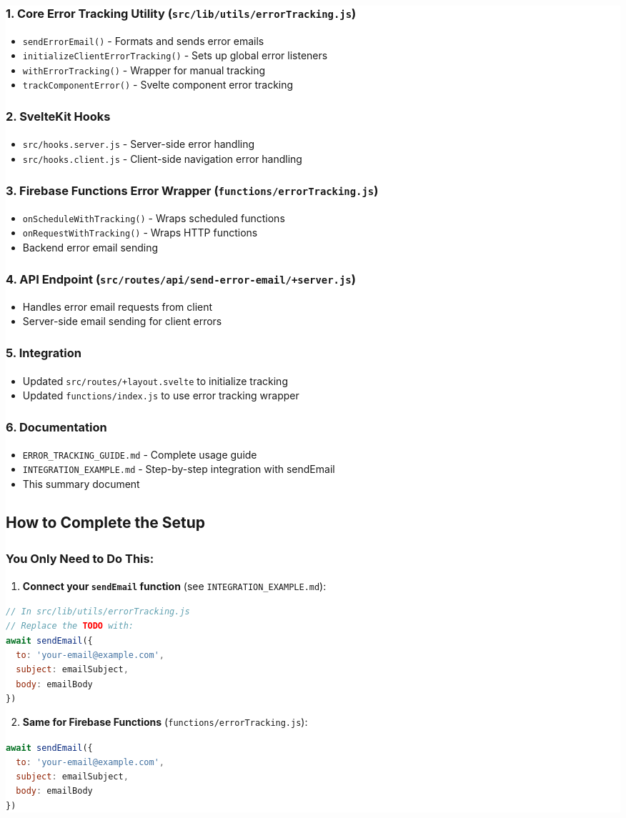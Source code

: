 ### 1. Core Error Tracking Utility (`src/lib/utils/errorTracking.js`)
- `sendErrorEmail()` - Formats and sends error emails
- `initializeClientErrorTracking()` - Sets up global error listeners
- `withErrorTracking()` - Wrapper for manual tracking
- `trackComponentError()` - Svelte component error tracking

### 2. SvelteKit Hooks
- `src/hooks.server.js` - Server-side error handling
- `src/hooks.client.js` - Client-side navigation error handling

### 3. Firebase Functions Error Wrapper (`functions/errorTracking.js`)
- `onScheduleWithTracking()` - Wraps scheduled functions
- `onRequestWithTracking()` - Wraps HTTP functions
- Backend error email sending

### 4. API Endpoint (`src/routes/api/send-error-email/+server.js`)
- Handles error email requests from client
- Server-side email sending for client errors

### 5. Integration
- Updated `src/routes/+layout.svelte` to initialize tracking
- Updated `functions/index.js` to use error tracking wrapper

### 6. Documentation
- `ERROR_TRACKING_GUIDE.md` - Complete usage guide
- `INTEGRATION_EXAMPLE.md` - Step-by-step integration with sendEmail
- This summary document

## How to Complete the Setup

### You Only Need to Do This:

1. **Connect your `sendEmail` function** (see `INTEGRATION_EXAMPLE.md`):

```javascript
// In src/lib/utils/errorTracking.js
// Replace the TODO with:
await sendEmail({
  to: 'your-email@example.com',
  subject: emailSubject,
  body: emailBody
})
```

2. **Same for Firebase Functions** (`functions/errorTracking.js`):

```javascript
await sendEmail({
  to: 'your-email@example.com',
  subject: emailSubject,
  body: emailBody
})
```
